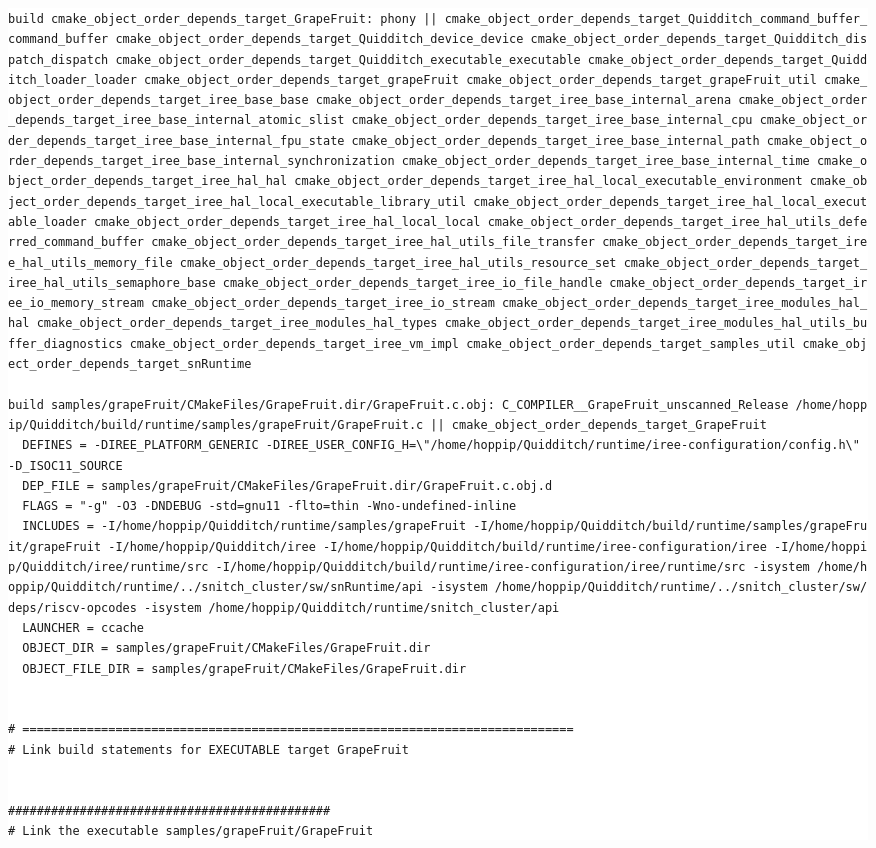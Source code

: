 ```
build cmake_object_order_depends_target_GrapeFruit: phony || cmake_object_order_depends_target_Quidditch_command_buffer_command_buffer cmake_object_order_depends_target_Quidditch_device_device cmake_object_order_depends_target_Quidditch_dispatch_dispatch cmake_object_order_depends_target_Quidditch_executable_executable cmake_object_order_depends_target_Quidditch_loader_loader cmake_object_order_depends_target_grapeFruit cmake_object_order_depends_target_grapeFruit_util cmake_object_order_depends_target_iree_base_base cmake_object_order_depends_target_iree_base_internal_arena cmake_object_order_depends_target_iree_base_internal_atomic_slist cmake_object_order_depends_target_iree_base_internal_cpu cmake_object_order_depends_target_iree_base_internal_fpu_state cmake_object_order_depends_target_iree_base_internal_path cmake_object_order_depends_target_iree_base_internal_synchronization cmake_object_order_depends_target_iree_base_internal_time cmake_object_order_depends_target_iree_hal_hal cmake_object_order_depends_target_iree_hal_local_executable_environment cmake_object_order_depends_target_iree_hal_local_executable_library_util cmake_object_order_depends_target_iree_hal_local_executable_loader cmake_object_order_depends_target_iree_hal_local_local cmake_object_order_depends_target_iree_hal_utils_deferred_command_buffer cmake_object_order_depends_target_iree_hal_utils_file_transfer cmake_object_order_depends_target_iree_hal_utils_memory_file cmake_object_order_depends_target_iree_hal_utils_resource_set cmake_object_order_depends_target_iree_hal_utils_semaphore_base cmake_object_order_depends_target_iree_io_file_handle cmake_object_order_depends_target_iree_io_memory_stream cmake_object_order_depends_target_iree_io_stream cmake_object_order_depends_target_iree_modules_hal_hal cmake_object_order_depends_target_iree_modules_hal_types cmake_object_order_depends_target_iree_modules_hal_utils_buffer_diagnostics cmake_object_order_depends_target_iree_vm_impl cmake_object_order_depends_target_samples_util cmake_object_order_depends_target_snRuntime

build samples/grapeFruit/CMakeFiles/GrapeFruit.dir/GrapeFruit.c.obj: C_COMPILER__GrapeFruit_unscanned_Release /home/hoppip/Quidditch/build/runtime/samples/grapeFruit/GrapeFruit.c || cmake_object_order_depends_target_GrapeFruit
  DEFINES = -DIREE_PLATFORM_GENERIC -DIREE_USER_CONFIG_H=\"/home/hoppip/Quidditch/runtime/iree-configuration/config.h\" -D_ISOC11_SOURCE
  DEP_FILE = samples/grapeFruit/CMakeFiles/GrapeFruit.dir/GrapeFruit.c.obj.d
  FLAGS = "-g" -O3 -DNDEBUG -std=gnu11 -flto=thin -Wno-undefined-inline
  INCLUDES = -I/home/hoppip/Quidditch/runtime/samples/grapeFruit -I/home/hoppip/Quidditch/build/runtime/samples/grapeFruit/grapeFruit -I/home/hoppip/Quidditch/iree -I/home/hoppip/Quidditch/build/runtime/iree-configuration/iree -I/home/hoppip/Quidditch/iree/runtime/src -I/home/hoppip/Quidditch/build/runtime/iree-configuration/iree/runtime/src -isystem /home/hoppip/Quidditch/runtime/../snitch_cluster/sw/snRuntime/api -isystem /home/hoppip/Quidditch/runtime/../snitch_cluster/sw/deps/riscv-opcodes -isystem /home/hoppip/Quidditch/runtime/snitch_cluster/api
  LAUNCHER = ccache 
  OBJECT_DIR = samples/grapeFruit/CMakeFiles/GrapeFruit.dir
  OBJECT_FILE_DIR = samples/grapeFruit/CMakeFiles/GrapeFruit.dir


# =============================================================================
# Link build statements for EXECUTABLE target GrapeFruit


#############################################
# Link the executable samples/grapeFruit/GrapeFruit

```